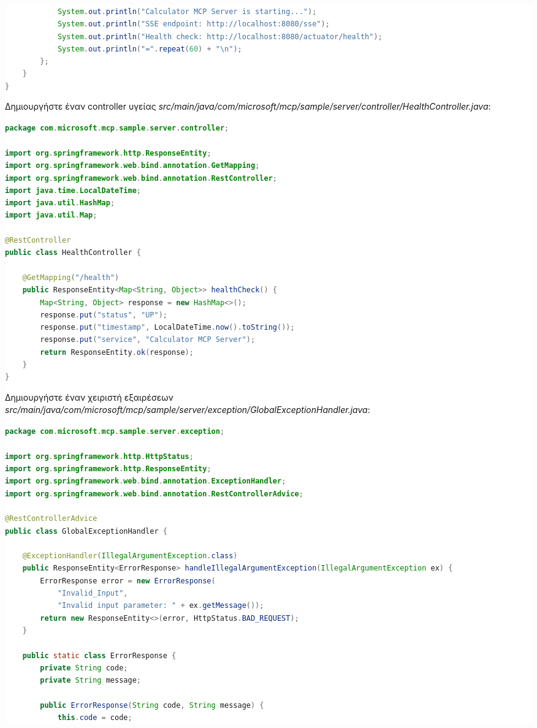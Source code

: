 ```java
            System.out.println("Calculator MCP Server is starting...");
            System.out.println("SSE endpoint: http://localhost:8080/sse");
            System.out.println("Health check: http://localhost:8080/actuator/health");
            System.out.println("=".repeat(60) + "\n");
        };
    }
}
```

Δημιουργήστε έναν controller υγείας *src/main/java/com/microsoft/mcp/sample/server/controller/HealthController.java*:

```java
package com.microsoft.mcp.sample.server.controller;

import org.springframework.http.ResponseEntity;
import org.springframework.web.bind.annotation.GetMapping;
import org.springframework.web.bind.annotation.RestController;
import java.time.LocalDateTime;
import java.util.HashMap;
import java.util.Map;

@RestController
public class HealthController {
    
    @GetMapping("/health")
    public ResponseEntity<Map<String, Object>> healthCheck() {
        Map<String, Object> response = new HashMap<>();
        response.put("status", "UP");
        response.put("timestamp", LocalDateTime.now().toString());
        response.put("service", "Calculator MCP Server");
        return ResponseEntity.ok(response);
    }
}
```

Δημιουργήστε έναν χειριστή εξαιρέσεων *src/main/java/com/microsoft/mcp/sample/server/exception/GlobalExceptionHandler.java*:

```java
package com.microsoft.mcp.sample.server.exception;

import org.springframework.http.HttpStatus;
import org.springframework.http.ResponseEntity;
import org.springframework.web.bind.annotation.ExceptionHandler;
import org.springframework.web.bind.annotation.RestControllerAdvice;

@RestControllerAdvice
public class GlobalExceptionHandler {

    @ExceptionHandler(IllegalArgumentException.class)
    public ResponseEntity<ErrorResponse> handleIllegalArgumentException(IllegalArgumentException ex) {
        ErrorResponse error = new ErrorResponse(
            "Invalid_Input", 
            "Invalid input parameter: " + ex.getMessage());
        return new ResponseEntity<>(error, HttpStatus.BAD_REQUEST);
    }

    public static class ErrorResponse {
        private String code;
        private String message;

        public ErrorResponse(String code, String message) {
            this.code = code;
```